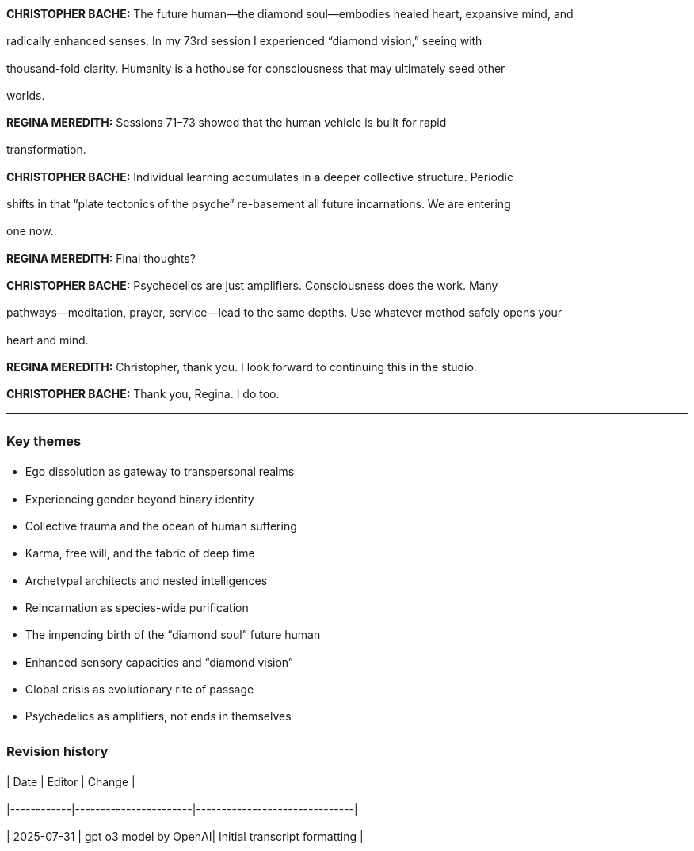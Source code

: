 **CHRISTOPHER BACHE:** The future human—the diamond soul—embodies healed heart, expansive mind, and

radically enhanced senses. In my 73rd session I experienced “diamond vision,” seeing with

thousand-fold clarity. Humanity is a hothouse for consciousness that may ultimately seed other

worlds.

**REGINA MEREDITH:** Sessions 71–73 showed that the human vehicle is built for rapid

transformation.

**CHRISTOPHER BACHE:** Individual learning accumulates in a deeper collective structure. Periodic

shifts in that “plate tectonics of the psyche” re-basement all future incarnations. We are entering

one now.

**REGINA MEREDITH:** Final thoughts?

**CHRISTOPHER BACHE:** Psychedelics are just amplifiers. Consciousness does the work. Many

pathways—meditation, prayer, service—lead to the same depths. Use whatever method safely opens your

heart and mind.

**REGINA MEREDITH:** Christopher, thank you. I look forward to continuing this in the studio.

**CHRISTOPHER BACHE:** Thank you, Regina. I do too.

---

### Key themes

- Ego dissolution as gateway to transpersonal realms

- Experiencing gender beyond binary identity

- Collective trauma and the ocean of human suffering

- Karma, free will, and the fabric of deep time

- Archetypal architects and nested intelligences

- Reincarnation as species-wide purification

- The impending birth of the “diamond soul” future human

- Enhanced sensory capacities and “diamond vision”

- Global crisis as evolutionary rite of passage

- Psychedelics as amplifiers, not ends in themselves

### Revision history

| Date | Editor | Change |

|------------|-----------------------|-------------------------------|

| 2025-07-31 | gpt o3 model by OpenAI| Initial transcript formatting |
